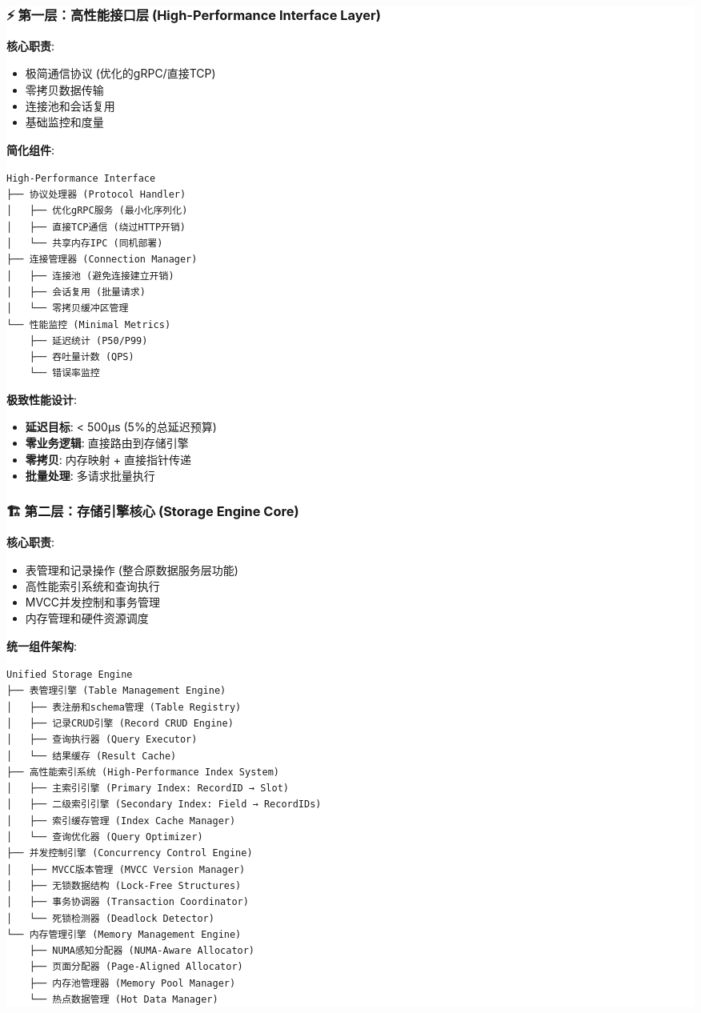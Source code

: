 ### ⚡ 第一层：高性能接口层 (High-Performance Interface Layer)

**核心职责**:
- 极简通信协议 (优化的gRPC/直接TCP)
- 零拷贝数据传输
- 连接池和会话复用
- 基础监控和度量

**简化组件**:
```
High-Performance Interface
├── 协议处理器 (Protocol Handler)
│   ├── 优化gRPC服务 (最小化序列化)
│   ├── 直接TCP通信 (绕过HTTP开销)
│   └── 共享内存IPC (同机部署)
├── 连接管理器 (Connection Manager)
│   ├── 连接池 (避免连接建立开销)
│   ├── 会话复用 (批量请求)
│   └── 零拷贝缓冲区管理
└── 性能监控 (Minimal Metrics)
    ├── 延迟统计 (P50/P99)
    ├── 吞吐量计数 (QPS)
    └── 错误率监控
```

**极致性能设计**:
- **延迟目标**: < 500μs (5%的总延迟预算)
- **零业务逻辑**: 直接路由到存储引擎
- **零拷贝**: 内存映射 + 直接指针传递
- **批量处理**: 多请求批量执行

### 🏗️ 第二层：存储引擎核心 (Storage Engine Core)

**核心职责**:
- 表管理和记录操作 (整合原数据服务层功能)
- 高性能索引系统和查询执行
- MVCC并发控制和事务管理
- 内存管理和硬件资源调度

**统一组件架构**:
```
Unified Storage Engine
├── 表管理引擎 (Table Management Engine)
│   ├── 表注册和schema管理 (Table Registry)
│   ├── 记录CRUD引擎 (Record CRUD Engine)
│   ├── 查询执行器 (Query Executor)
│   └── 结果缓存 (Result Cache)
├── 高性能索引系统 (High-Performance Index System)
│   ├── 主索引引擎 (Primary Index: RecordID → Slot)
│   ├── 二级索引引擎 (Secondary Index: Field → RecordIDs)
│   ├── 索引缓存管理 (Index Cache Manager)
│   └── 查询优化器 (Query Optimizer)
├── 并发控制引擎 (Concurrency Control Engine)
│   ├── MVCC版本管理 (MVCC Version Manager)
│   ├── 无锁数据结构 (Lock-Free Structures)
│   ├── 事务协调器 (Transaction Coordinator)
│   └── 死锁检测器 (Deadlock Detector)
└── 内存管理引擎 (Memory Management Engine)
    ├── NUMA感知分配器 (NUMA-Aware Allocator)
    ├── 页面分配器 (Page-Aligned Allocator)
    ├── 内存池管理器 (Memory Pool Manager)
    └── 热点数据管理 (Hot Data Manager)
```
